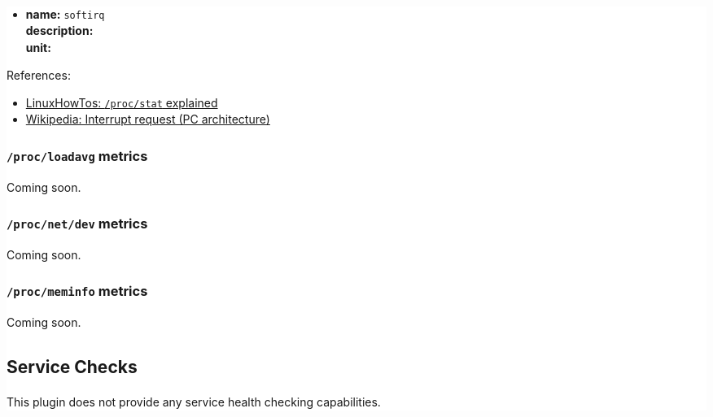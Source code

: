 - **name:** `softirq`  
  **description:**  
  **unit:**  

References:
- [LinuxHowTos: `/proc/stat` explained](http://www.linuxhowtos.org/System/procstat.htm)  
- [Wikipedia: Interrupt request (PC architecture)](https://en.wikipedia.org/wiki/Interrupt_request_(PC_architecture))  

[jiffies]: http://man7.org/linux/man-pages/man7/time.7.html

### `/proc/loadavg` metrics

Coming soon.

### `/proc/net/dev` metrics

Coming soon.

### `/proc/meminfo` metrics

Coming soon.

## Service Checks

This plugin does not provide any service health checking capabilities.


[graphite-plaintext]: https://graphite.readthedocs.io/en/latest/feeding-carbon.html#the-plaintext-protocol